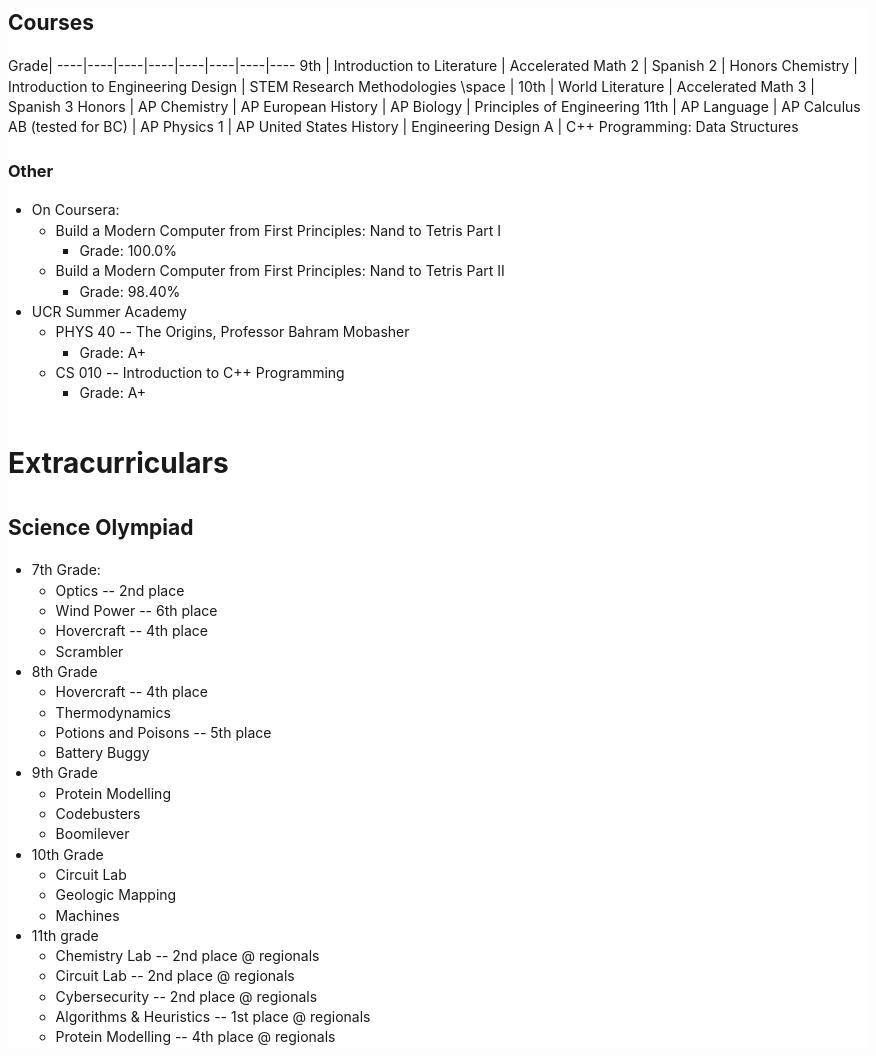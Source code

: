 ## Courses
Grade|
----|----|----|----|----|----|----|----
9th | Introduction to Literature | Accelerated Math 2 | Spanish 2 |  Honors Chemistry | Introduction to Engineering Design | STEM Research Methodologies
\space | 
10th | World Literature | Accelerated Math 3 | Spanish 3 Honors | AP Chemistry | AP European History | AP Biology |  Principles of Engineering
11th | AP Language | AP Calculus AB (tested for BC) | AP Physics 1 | AP United States History | Engineering Design A | C++ Programming: Data Structures

### Other
* On Coursera:
    - Build a Modern Computer from First Principles: Nand to Tetris Part I
        - Grade: 100.0%
    - Build a Modern Computer from First Principles: Nand to Tetris Part II
        - Grade: 98.40%
* UCR Summer Academy
    - PHYS 40 -- The Origins, Professor Bahram Mobasher
        - Grade: A+
    - CS 010 -- Introduction to C++ Programming
        - Grade: A+

# Extracurriculars

## Science Olympiad

* 7th Grade:
    - Optics  -- 2nd place
    - Wind Power -- 6th place
    - Hovercraft -- 4th place
    - Scrambler
* 8th Grade
    - Hovercraft -- 4th place
    - Thermodynamics
    - Potions and Poisons -- 5th place
    - Battery Buggy
* 9th Grade
    - Protein Modelling
    - Codebusters
    - Boomilever
* 10th Grade
    - Circuit Lab
    - Geologic Mapping
    - Machines
* 11th grade
    - Chemistry Lab -- 2nd place @ regionals
    - Circuit Lab   -- 2nd place @ regionals
    - Cybersecurity -- 2nd place @ regionals
    - Algorithms & Heuristics -- 1st place @ regionals
    - Protein Modelling  -- 4th place @ regionals
